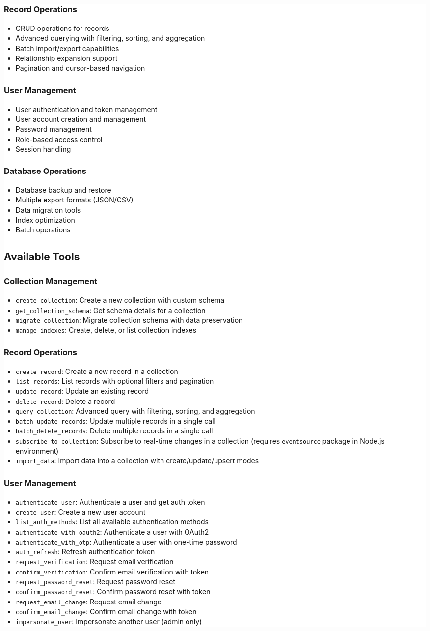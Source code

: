 ### Record Operations
- CRUD operations for records
- Advanced querying with filtering, sorting, and aggregation
- Batch import/export capabilities
- Relationship expansion support
- Pagination and cursor-based navigation

### User Management
- User authentication and token management
- User account creation and management
- Password management
- Role-based access control
- Session handling

### Database Operations
- Database backup and restore
- Multiple export formats (JSON/CSV)
- Data migration tools
- Index optimization
- Batch operations

## Available Tools

### Collection Management
- `create_collection`: Create a new collection with custom schema
- `get_collection_schema`: Get schema details for a collection
- `migrate_collection`: Migrate collection schema with data preservation
- `manage_indexes`: Create, delete, or list collection indexes

### Record Operations
- `create_record`: Create a new record in a collection
- `list_records`: List records with optional filters and pagination
- `update_record`: Update an existing record
- `delete_record`: Delete a record
- `query_collection`: Advanced query with filtering, sorting, and aggregation
- `batch_update_records`: Update multiple records in a single call
- `batch_delete_records`: Delete multiple records in a single call
- `subscribe_to_collection`: Subscribe to real-time changes in a collection (requires `eventsource` package in Node.js environment)
- `import_data`: Import data into a collection with create/update/upsert modes

### User Management
- `authenticate_user`: Authenticate a user and get auth token
- `create_user`: Create a new user account
- `list_auth_methods`: List all available authentication methods
- `authenticate_with_oauth2`: Authenticate a user with OAuth2
- `authenticate_with_otp`: Authenticate a user with one-time password
- `auth_refresh`: Refresh authentication token
- `request_verification`: Request email verification
- `confirm_verification`: Confirm email verification with token
- `request_password_reset`: Request password reset
- `confirm_password_reset`: Confirm password reset with token
- `request_email_change`: Request email change
- `confirm_email_change`: Confirm email change with token
- `impersonate_user`: Impersonate another user (admin only)
